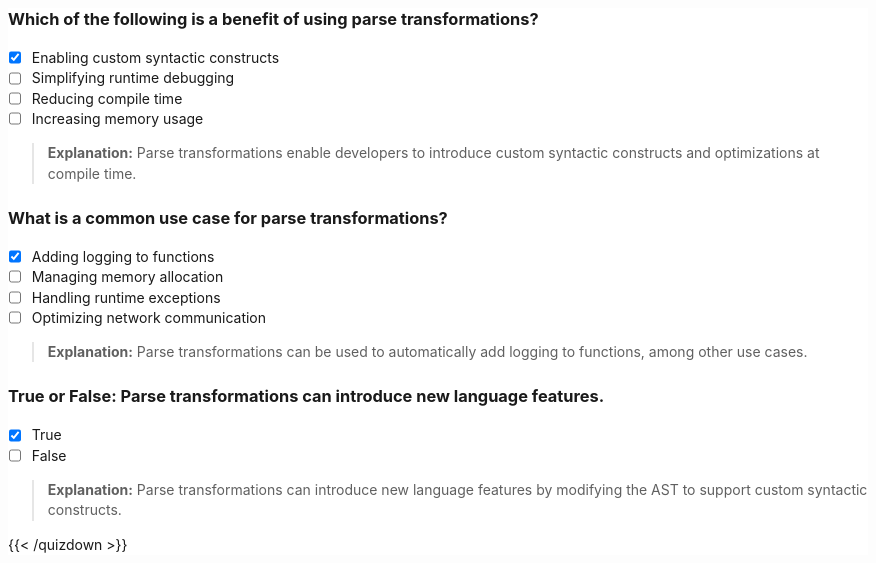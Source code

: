 ### Which of the following is a benefit of using parse transformations?

- [x] Enabling custom syntactic constructs
- [ ] Simplifying runtime debugging
- [ ] Reducing compile time
- [ ] Increasing memory usage

> **Explanation:** Parse transformations enable developers to introduce custom syntactic constructs and optimizations at compile time.

### What is a common use case for parse transformations?

- [x] Adding logging to functions
- [ ] Managing memory allocation
- [ ] Handling runtime exceptions
- [ ] Optimizing network communication

> **Explanation:** Parse transformations can be used to automatically add logging to functions, among other use cases.

### True or False: Parse transformations can introduce new language features.

- [x] True
- [ ] False

> **Explanation:** Parse transformations can introduce new language features by modifying the AST to support custom syntactic constructs.

{{< /quizdown >}}
